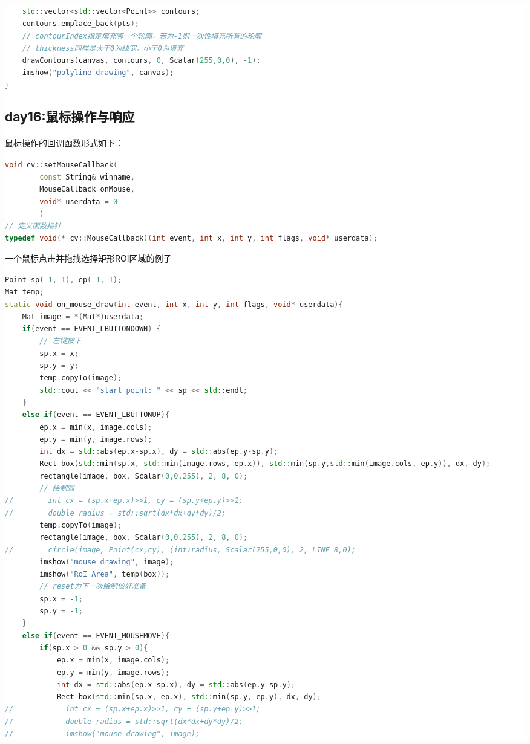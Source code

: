 ```c++
    std::vector<std::vector<Point>> contours;
    contours.emplace_back(pts);
    // contourIndex指定填充哪一个轮廓，若为-1则一次性填充所有的轮廓
    // thickness同样是大于0为线宽，小于0为填充
    drawContours(canvas, contours, 0, Scalar(255,0,0), -1);
    imshow("polyline drawing", canvas);
}
```


## day16:鼠标操作与响应
鼠标操作的回调函数形式如下：

```c++
void cv::setMouseCallback(
        const String& winname,
        MouseCallback onMouse,
        void* userdata = 0
        )
// 定义函数指针
typedef void(* cv::MouseCallback)(int event, int x, int y, int flags, void* userdata);
```

一个鼠标点击并拖拽选择矩形ROI区域的例子

```c++
Point sp(-1,-1), ep(-1,-1);
Mat temp;
static void on_mouse_draw(int event, int x, int y, int flags, void* userdata){
    Mat image = *(Mat*)userdata;
    if(event == EVENT_LBUTTONDOWN) {
        // 左键按下
        sp.x = x;
        sp.y = y;
        temp.copyTo(image);
        std::cout << "start point: " << sp << std::endl;
    }
    else if(event == EVENT_LBUTTONUP){
        ep.x = min(x, image.cols);
        ep.y = min(y, image.rows);
        int dx = std::abs(ep.x-sp.x), dy = std::abs(ep.y-sp.y);
        Rect box(std::min(sp.x, std::min(image.rows, ep.x)), std::min(sp.y,std::min(image.cols, ep.y)), dx, dy);
        rectangle(image, box, Scalar(0,0,255), 2, 8, 0);
        // 绘制圆
//        int cx = (sp.x+ep.x)>>1, cy = (sp.y+ep.y)>>1;
//        double radius = std::sqrt(dx*dx+dy*dy)/2;
        temp.copyTo(image);
        rectangle(image, box, Scalar(0,0,255), 2, 8, 0);
//        circle(image, Point(cx,cy), (int)radius, Scalar(255,0,0), 2, LINE_8,0);
        imshow("mouse drawing", image);
        imshow("RoI Area", temp(box));
        // reset为下一次绘制做好准备
        sp.x = -1;
        sp.y = -1;
    }
    else if(event == EVENT_MOUSEMOVE){
        if(sp.x > 0 && sp.y > 0){
            ep.x = min(x, image.cols);
            ep.y = min(y, image.rows);
            int dx = std::abs(ep.x-sp.x), dy = std::abs(ep.y-sp.y);
            Rect box(std::min(sp.x, ep.x), std::min(sp.y, ep.y), dx, dy);
//            int cx = (sp.x+ep.x)>>1, cy = (sp.y+ep.y)>>1;
//            double radius = std::sqrt(dx*dx+dy*dy)/2;
//            imshow("mouse drawing", image);
```